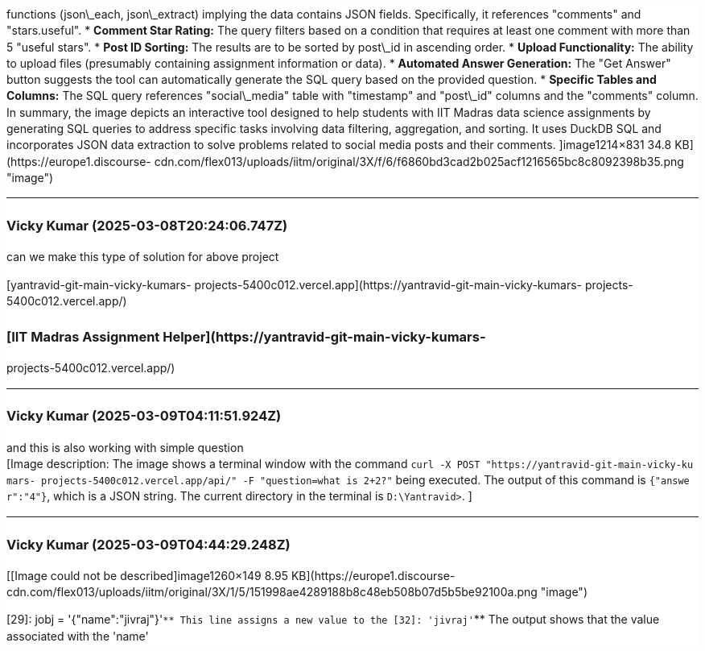 functions (json\\_each, json\\_extract) implying the data contains JSON
fields. Specifically, it references "comments" and "stars.useful". * **Comment
Star Rating:** The query filters based on a condition that requires at least
one comment with more than 5 "useful stars". * **Post ID Sorting:** The
results are to be sorted by post\\_id in ascending order. * **Upload
Functionality:** The ability to upload files (presumably containing assignment
information or data). * **Automated Answer Generation:** The "Get Answer"
button suggests the tool can automatically generate the SQL query based on the
provided question. * **Specific Tables and Columns:** The SQL query references
"social\\_media" table with "timestamp" and "post\\_id" columns and the
"comments" column. In summary, the image depicts an interactive tool designed
to help students with IIT Madras data science assignments by generating SQL
queries to address specific tasks involving data filtering, aggregation, and
sorting. It uses DuckDB SQL and incorporates JSON data extraction to solve
problems related to social media posts and their comments. ]image1214×831 34.8
KB](https://europe1.discourse-
cdn.com/flex013/uploads/iitm/original/3X/f/6/f6860bd3cad2b025acf1216565bc8c8092398b35.png
"image")


---
### Vicky Kumar (2025-03-08T20:24:06.747Z)

can we make this type of solution for above project

[yantravid-git-main-vicky-kumars-
projects-5400c012.vercel.app](https://yantravid-git-main-vicky-kumars-
projects-5400c012.vercel.app/)

### [IIT Madras Assignment Helper](https://yantravid-git-main-vicky-kumars-
projects-5400c012.vercel.app/)


---
### Vicky Kumar (2025-03-09T04:11:51.924Z)

and this is also working with simple question  
[Image description: The image shows a terminal window with the command `curl
-X POST "https://yantravid-git-main-vicky-kumars-
projects-5400c012.vercel.app/api/" -F "question=what is 2+2?"` being executed.
The output of this command is `{"answer":"4"}`, which is a JSON string. The
current directory in the terminal is `D:\Yantravid>`. ]


---
### Vicky Kumar (2025-03-09T04:44:29.248Z)

[[Image could not be described]image1260×149 8.95
KB](https://europe1.discourse-
cdn.com/flex013/uploads/iitm/original/3X/1/5/151998ae4289188b8c48eb508b07d5b5be92100a.png
"image")


[29]: jobj = '{"name":"jivraj"}'`** This line assigns a new value to the
[32]: 'jivraj'`** The output shows that the value associated with the 'name'